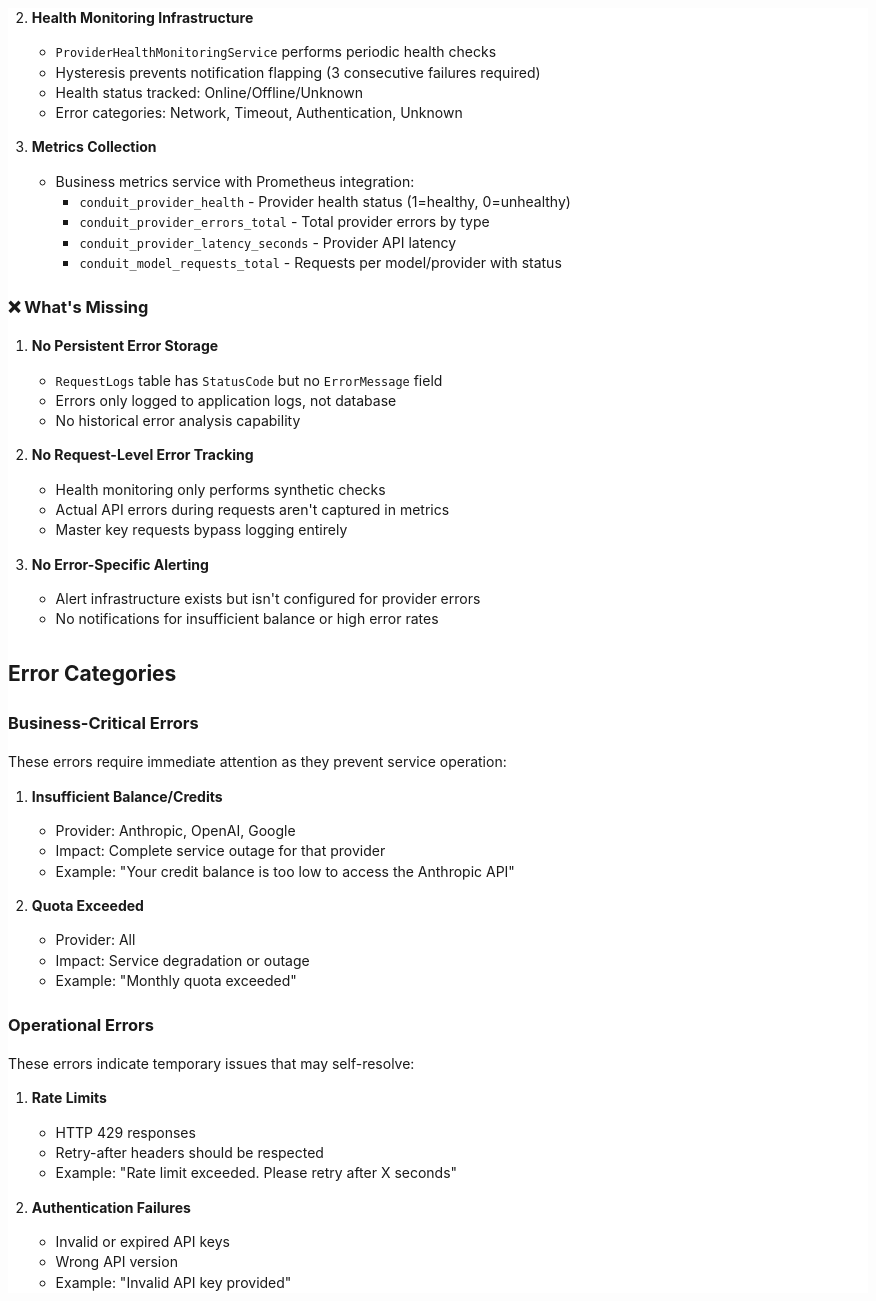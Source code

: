 2. **Health Monitoring Infrastructure**
   - `ProviderHealthMonitoringService` performs periodic health checks
   - Hysteresis prevents notification flapping (3 consecutive failures required)
   - Health status tracked: Online/Offline/Unknown
   - Error categories: Network, Timeout, Authentication, Unknown

3. **Metrics Collection**
   - Business metrics service with Prometheus integration:
     - `conduit_provider_health` - Provider health status (1=healthy, 0=unhealthy)
     - `conduit_provider_errors_total` - Total provider errors by type
     - `conduit_provider_latency_seconds` - Provider API latency
     - `conduit_model_requests_total` - Requests per model/provider with status

### ❌ What's Missing

1. **No Persistent Error Storage**
   - `RequestLogs` table has `StatusCode` but no `ErrorMessage` field
   - Errors only logged to application logs, not database
   - No historical error analysis capability

2. **No Request-Level Error Tracking**
   - Health monitoring only performs synthetic checks
   - Actual API errors during requests aren't captured in metrics
   - Master key requests bypass logging entirely

3. **No Error-Specific Alerting**
   - Alert infrastructure exists but isn't configured for provider errors
   - No notifications for insufficient balance or high error rates

## Error Categories

### Business-Critical Errors
These errors require immediate attention as they prevent service operation:

1. **Insufficient Balance/Credits**
   - Provider: Anthropic, OpenAI, Google
   - Impact: Complete service outage for that provider
   - Example: "Your credit balance is too low to access the Anthropic API"

2. **Quota Exceeded**
   - Provider: All
   - Impact: Service degradation or outage
   - Example: "Monthly quota exceeded"

### Operational Errors
These errors indicate temporary issues that may self-resolve:

1. **Rate Limits**
   - HTTP 429 responses
   - Retry-after headers should be respected
   - Example: "Rate limit exceeded. Please retry after X seconds"

2. **Authentication Failures**
   - Invalid or expired API keys
   - Wrong API version
   - Example: "Invalid API key provided"
